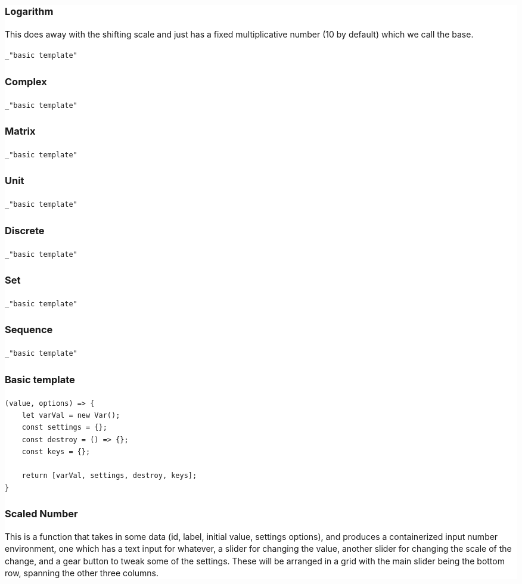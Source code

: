 

### Logarithm

This does away with the shifting scale and just has a fixed multiplicative
number (10 by default) which we call the base. 

    _"basic template"


### Complex


    _"basic template"

### Matrix


    _"basic template"

### Unit

    _"basic template"


### Discrete


    _"basic template"

### Set


    _"basic template"

### Sequence


    _"basic template"


### Basic template 

    (value, options) => {
        let varVal = new Var();
        const settings = {};
        const destroy = () => {};
        const keys = {};

        return [varVal, settings, destroy, keys]; 
    }

    

### Scaled Number

This is a function that takes in some data (id, label, initial value, settings
options), and produces a containerized input number environment, one which has
a text input for whatever, a slider for changing the value, another slider for
changing the scale of the change, and a gear button to tweak some of the
settings. These will be arranged in a grid with the main slider being the
bottom row, spanning the other three columns.  
